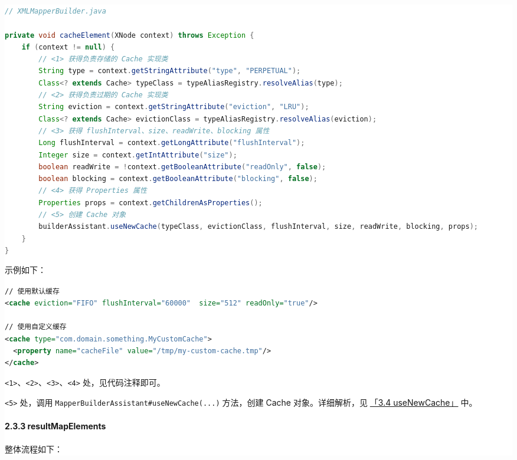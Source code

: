 ```java
// XMLMapperBuilder.java

private void cacheElement(XNode context) throws Exception {
    if (context != null) {
        // <1> 获得负责存储的 Cache 实现类
        String type = context.getStringAttribute("type", "PERPETUAL");
        Class<? extends Cache> typeClass = typeAliasRegistry.resolveAlias(type);
        // <2> 获得负责过期的 Cache 实现类
        String eviction = context.getStringAttribute("eviction", "LRU");
        Class<? extends Cache> evictionClass = typeAliasRegistry.resolveAlias(eviction);
        // <3> 获得 flushInterval、size、readWrite、blocking 属性
        Long flushInterval = context.getLongAttribute("flushInterval");
        Integer size = context.getIntAttribute("size");
        boolean readWrite = !context.getBooleanAttribute("readOnly", false);
        boolean blocking = context.getBooleanAttribute("blocking", false);
        // <4> 获得 Properties 属性
        Properties props = context.getChildrenAsProperties();
        // <5> 创建 Cache 对象
        builderAssistant.useNewCache(typeClass, evictionClass, flushInterval, size, readWrite, blocking, props);
    }
}
```

示例如下：

```xml
// 使用默认缓存
<cache eviction="FIFO" flushInterval="60000"  size="512" readOnly="true"/>

// 使用自定义缓存
<cache type="com.domain.something.MyCustomCache">
  <property name="cacheFile" value="/tmp/my-custom-cache.tmp"/>
</cache>
```

`<1>`、`<2>`、`<3>`、`<4>` 处，见代码注释即可。

`<5>` 处，调用 `MapperBuilderAssistant#useNewCache(...)` 方法，创建 Cache 对象。详细解析，见 [「3.4 useNewCache」](http://svip.iocoder.cn/MyBatis/builder-package-2/#) 中。

#### 2.3.3 resultMapElements

整体流程如下：
